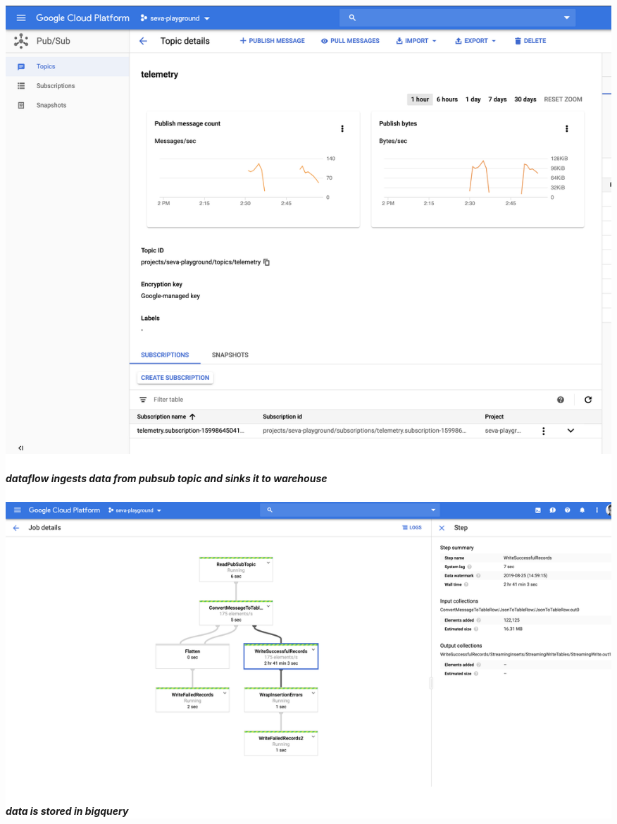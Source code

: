 ![](assets/ps.png)
##### dataflow ingests data from pubsub topic and sinks it to warehouse
![](assets/df.png)
##### data is stored in bigquery